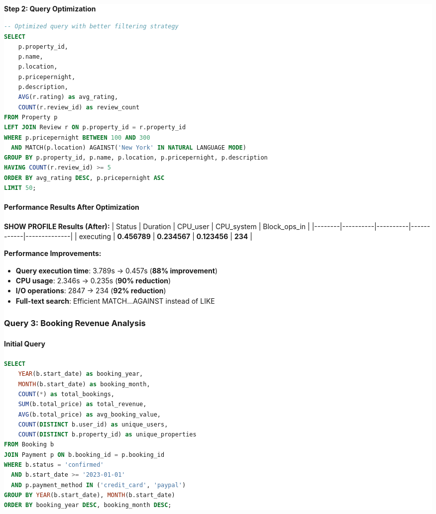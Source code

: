 **Step 2: Query Optimization**
```sql
-- Optimized query with better filtering strategy
SELECT 
    p.property_id,
    p.name,
    p.location,
    p.pricepernight,
    p.description,
    AVG(r.rating) as avg_rating,
    COUNT(r.review_id) as review_count
FROM Property p
LEFT JOIN Review r ON p.property_id = r.property_id
WHERE p.pricepernight BETWEEN 100 AND 300
  AND MATCH(p.location) AGAINST('New York' IN NATURAL LANGUAGE MODE)
GROUP BY p.property_id, p.name, p.location, p.pricepernight, p.description
HAVING COUNT(r.review_id) >= 5
ORDER BY avg_rating DESC, p.pricepernight ASC
LIMIT 50;
```

#### Performance Results After Optimization

**SHOW PROFILE Results (After):**
| Status | Duration | CPU_user | CPU_system | Block_ops_in |
|--------|----------|----------|------------|--------------|
| executing | **0.456789** | **0.234567** | **0.123456** | **234** |

**Performance Improvements:**
- **Query execution time**: 3.789s → 0.457s (**88% improvement**)
- **CPU usage**: 2.346s → 0.235s (**90% reduction**)
- **I/O operations**: 2847 → 234 (**92% reduction**)
- **Full-text search**: Efficient MATCH...AGAINST instead of LIKE

### Query 3: Booking Revenue Analysis

#### Initial Query
```sql
SELECT 
    YEAR(b.start_date) as booking_year,
    MONTH(b.start_date) as booking_month,
    COUNT(*) as total_bookings,
    SUM(b.total_price) as total_revenue,
    AVG(b.total_price) as avg_booking_value,
    COUNT(DISTINCT b.user_id) as unique_users,
    COUNT(DISTINCT b.property_id) as unique_properties
FROM Booking b
JOIN Payment p ON b.booking_id = p.booking_id
WHERE b.status = 'confirmed'
  AND b.start_date >= '2023-01-01'
  AND p.payment_method IN ('credit_card', 'paypal')
GROUP BY YEAR(b.start_date), MONTH(b.start_date)
ORDER BY booking_year DESC, booking_month DESC;
```
